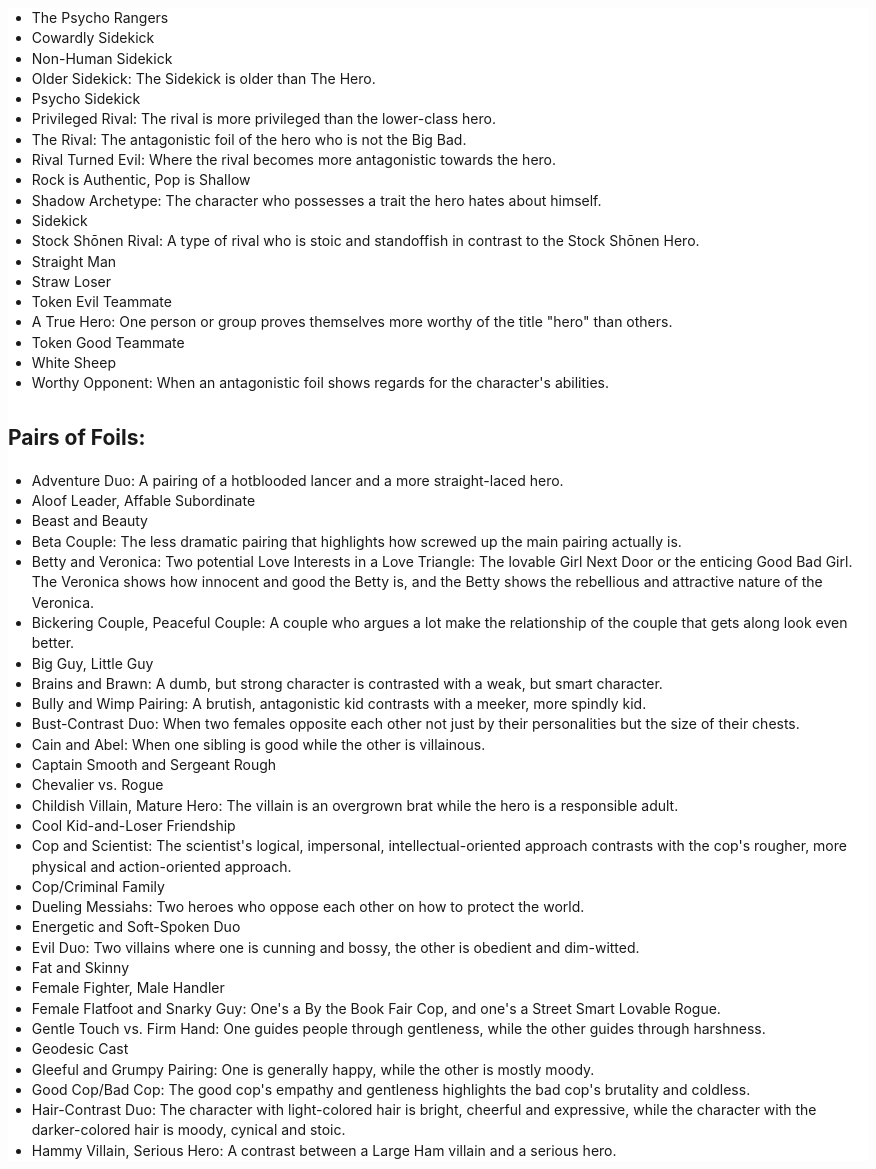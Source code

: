 -   The Psycho Rangers
-   Cowardly Sidekick
-   Non-Human Sidekick
-   Older Sidekick: The Sidekick is older than The Hero.
-   Psycho Sidekick
-   Privileged Rival: The rival is more privileged than the lower-class hero.
-   The Rival: The antagonistic foil of the hero who is not the Big Bad.
-   Rival Turned Evil: Where the rival becomes more antagonistic towards the hero.
-   Rock is Authentic, Pop is Shallow
-   Shadow Archetype: The character who possesses a trait the hero hates about himself.
-   Sidekick
-   Stock Shōnen Rival: A type of rival who is stoic and standoffish in contrast to the Stock Shōnen Hero.
-   Straight Man
-   Straw Loser
-   Token Evil Teammate
-   A True Hero: One person or group proves themselves more worthy of the title "hero" than others.
-   Token Good Teammate
-   White Sheep
-   Worthy Opponent: When an antagonistic foil shows regards for the character's abilities.

## Pairs of Foils:

-   Adventure Duo: A pairing of a hotblooded lancer and a more straight-laced hero.
-   Aloof Leader, Affable Subordinate
-   Beast and Beauty
-   Beta Couple: The less dramatic pairing that highlights how screwed up the main pairing actually is.
-   Betty and Veronica: Two potential Love Interests in a Love Triangle: The lovable Girl Next Door or the enticing Good Bad Girl. The Veronica shows how innocent and good the Betty is, and the Betty shows the rebellious and attractive nature of the Veronica.
-   Bickering Couple, Peaceful Couple: A couple who argues a lot make the relationship of the couple that gets along look even better.
-   Big Guy, Little Guy
-   Brains and Brawn: A dumb, but strong character is contrasted with a weak, but smart character.
-   Bully and Wimp Pairing: A brutish, antagonistic kid contrasts with a meeker, more spindly kid.
-   Bust-Contrast Duo: When two females opposite each other not just by their personalities but the size of their chests.
-   Cain and Abel: When one sibling is good while the other is villainous.
-   Captain Smooth and Sergeant Rough
-   Chevalier vs. Rogue
-   Childish Villain, Mature Hero: The villain is an overgrown brat while the hero is a responsible adult.
-   Cool Kid-and-Loser Friendship
-   Cop and Scientist: The scientist's logical, impersonal, intellectual-oriented approach contrasts with the cop's rougher, more physical and action-oriented approach.
-   Cop/Criminal Family
-   Dueling Messiahs: Two heroes who oppose each other on how to protect the world.
-   Energetic and Soft-Spoken Duo
-   Evil Duo: Two villains where one is cunning and bossy, the other is obedient and dim-witted.
-   Fat and Skinny
-   Female Fighter, Male Handler
-   Female Flatfoot and Snarky Guy: One's a By the Book Fair Cop, and one's a Street Smart Lovable Rogue.
-   Gentle Touch vs. Firm Hand: One guides people through gentleness, while the other guides through harshness.
-   Geodesic Cast
-   Gleeful and Grumpy Pairing: One is generally happy, while the other is mostly moody.
-   Good Cop/Bad Cop: The good cop's empathy and gentleness highlights the bad cop's brutality and coldless.
-   Hair-Contrast Duo: The character with light-colored hair is bright, cheerful and expressive, while the character with the darker-colored hair is moody, cynical and stoic.
-   Hammy Villain, Serious Hero: A contrast between a Large Ham villain and a serious hero.